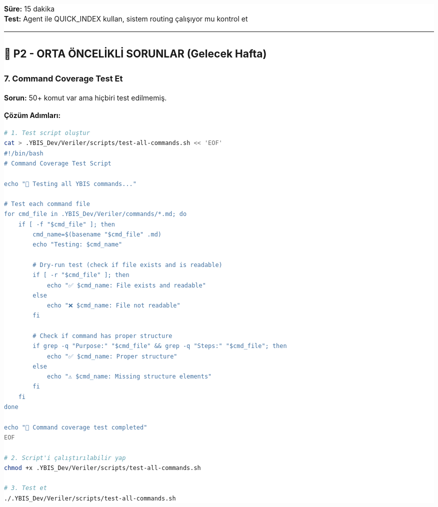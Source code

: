 **Süre:** 15 dakika  
**Test:** Agent ile QUICK_INDEX kullan, sistem routing çalışıyor mu kontrol et

---

## 🔄 P2 - ORTA ÖNCELİKLİ SORUNLAR (Gelecek Hafta)

### 7. Command Coverage Test Et

**Sorun:** 50+ komut var ama hiçbiri test edilmemiş.

**Çözüm Adımları:**
```bash
# 1. Test script oluştur
cat > .YBIS_Dev/Veriler/scripts/test-all-commands.sh << 'EOF'
#!/bin/bash
# Command Coverage Test Script

echo "🧪 Testing all YBIS commands..."

# Test each command file
for cmd_file in .YBIS_Dev/Veriler/commands/*.md; do
    if [ -f "$cmd_file" ]; then
        cmd_name=$(basename "$cmd_file" .md)
        echo "Testing: $cmd_name"
        
        # Dry-run test (check if file exists and is readable)
        if [ -r "$cmd_file" ]; then
            echo "✅ $cmd_name: File exists and readable"
        else
            echo "❌ $cmd_name: File not readable"
        fi
        
        # Check if command has proper structure
        if grep -q "Purpose:" "$cmd_file" && grep -q "Steps:" "$cmd_file"; then
            echo "✅ $cmd_name: Proper structure"
        else
            echo "⚠️ $cmd_name: Missing structure elements"
        fi
    fi
done

echo "🎯 Command coverage test completed"
EOF

# 2. Script'i çalıştırılabilir yap
chmod +x .YBIS_Dev/Veriler/scripts/test-all-commands.sh

# 3. Test et
./.YBIS_Dev/Veriler/scripts/test-all-commands.sh
```
